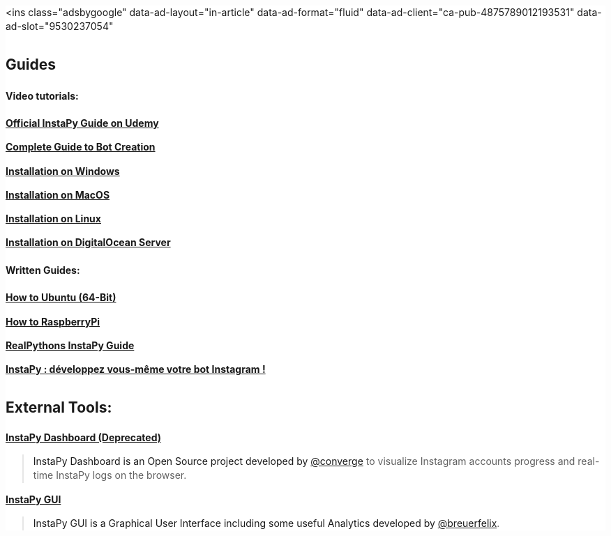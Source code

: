 <ins
  class="adsbygoogle"
  data-ad-layout="in-article"
  data-ad-format="fluid"
  data-ad-client="ca-pub-4875789012193531"
  data-ad-slot="9530237054"
></ins>
<script>
  (adsbygoogle = window.adsbygoogle || []).push({});
</script>

## Guides

#### Video tutorials:
**[Official InstaPy Guide on Udemy](https://www.udemy.com/instapy-guide/?couponCode=INSTAPY_OFFICIAL)**

**[Complete Guide to Bot Creation](https://www.udemy.com/course/the-complete-guide-to-bot-creation/?referralCode=7418EBB47E11E34D86C9)**

**[Installation on Windows](https://www.youtube.com/watch?v=9DkEl2MrFQk&list=PLa4P1NPX9hthXV-wko0xyxFpbhYZFkW7o&index=11&t=40s)**

**[Installation on MacOS](https://www.youtube.com/watch?v=TqQWM63Hhh4&t=11s&list=PLa4P1NPX9hthXV-wko0xyxFpbhYZFkW7o&index=12)**

**[Installation on Linux](https://www.youtube.com/watch?v=sZ-SFy9vKHg&list=PLa4P1NPX9hthXV-wko0xyxFpbhYZFkW7o&index=10&t=28s)**

**[Installation on DigitalOcean Server](https://www.youtube.com/watch?v=my0FM5hra_s&t=14s&list=PLa4P1NPX9hthXV-wko0xyxFpbhYZFkW7o&index=9)**

#### Written Guides:
**[How to Ubuntu (64-Bit)](https://github.com/InstaPy/instapy-docs/blob/master/How_Tos/How_To_DO_Ubuntu_on_Digital_Ocean.md) &nbsp;&nbsp;&nbsp;&nbsp;&nbsp;&nbsp;**

**[How to RaspberryPi](https://github.com/InstaPy/instapy-docs/blob/master/How_Tos/How_to_Raspberry.md) &nbsp;&nbsp;&nbsp;&nbsp;&nbsp;&nbsp;**

**[RealPythons InstaPy Guide](https://realpython.com/instagram-bot-python-instapy/) &nbsp;&nbsp;&nbsp;&nbsp;&nbsp;&nbsp;**

**[InstaPy : développez vous-même votre bot Instagram !](https://www.yubigeek.com/instapy-bot-instagram/) &nbsp;&nbsp;&nbsp;&nbsp;&nbsp;&nbsp;**

## External Tools:

**[InstaPy Dashboard (Deprecated) ](https://github.com/converge/instapy-dashboard)**<a name="dashboard" />
> InstaPy Dashboard is an Open Source project developed by [@converge](https://github.com/converge/) to visualize Instagram accounts progress and real-time InstaPy logs on the browser.

**[InstaPy GUI](https://github.com/breuerfelix/instapy-gui)**<a name="gui" />
> InstaPy GUI is a Graphical User Interface including some useful Analytics developed by [@breuerfelix](https://github.com/breuerfelix).
